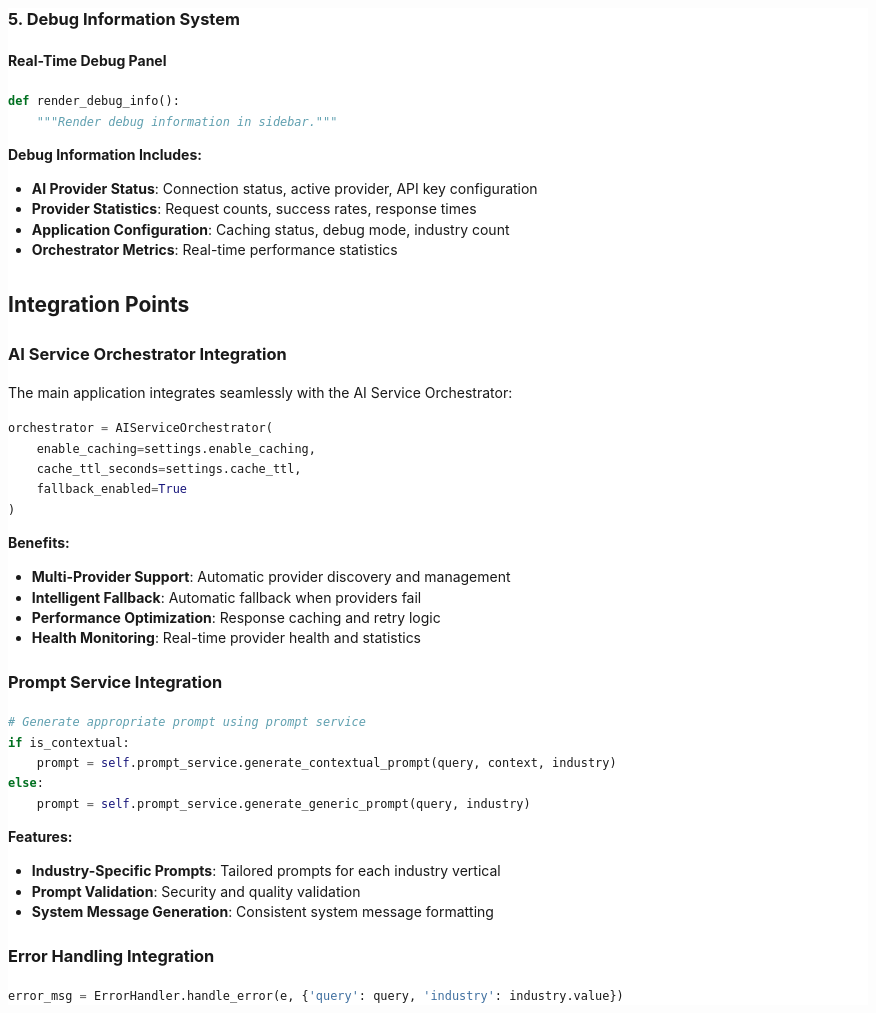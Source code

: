 ### 5. Debug Information System

#### Real-Time Debug Panel
```python
def render_debug_info():
    """Render debug information in sidebar."""
```

**Debug Information Includes:**
- **AI Provider Status**: Connection status, active provider, API key configuration
- **Provider Statistics**: Request counts, success rates, response times
- **Application Configuration**: Caching status, debug mode, industry count
- **Orchestrator Metrics**: Real-time performance statistics

## Integration Points

### AI Service Orchestrator Integration

The main application integrates seamlessly with the AI Service Orchestrator:

```python
orchestrator = AIServiceOrchestrator(
    enable_caching=settings.enable_caching,
    cache_ttl_seconds=settings.cache_ttl,
    fallback_enabled=True
)
```

**Benefits:**
- **Multi-Provider Support**: Automatic provider discovery and management
- **Intelligent Fallback**: Automatic fallback when providers fail
- **Performance Optimization**: Response caching and retry logic
- **Health Monitoring**: Real-time provider health and statistics

### Prompt Service Integration

```python
# Generate appropriate prompt using prompt service
if is_contextual:
    prompt = self.prompt_service.generate_contextual_prompt(query, context, industry)
else:
    prompt = self.prompt_service.generate_generic_prompt(query, industry)
```

**Features:**
- **Industry-Specific Prompts**: Tailored prompts for each industry vertical
- **Prompt Validation**: Security and quality validation
- **System Message Generation**: Consistent system message formatting

### Error Handling Integration

```python
error_msg = ErrorHandler.handle_error(e, {'query': query, 'industry': industry.value})
```
